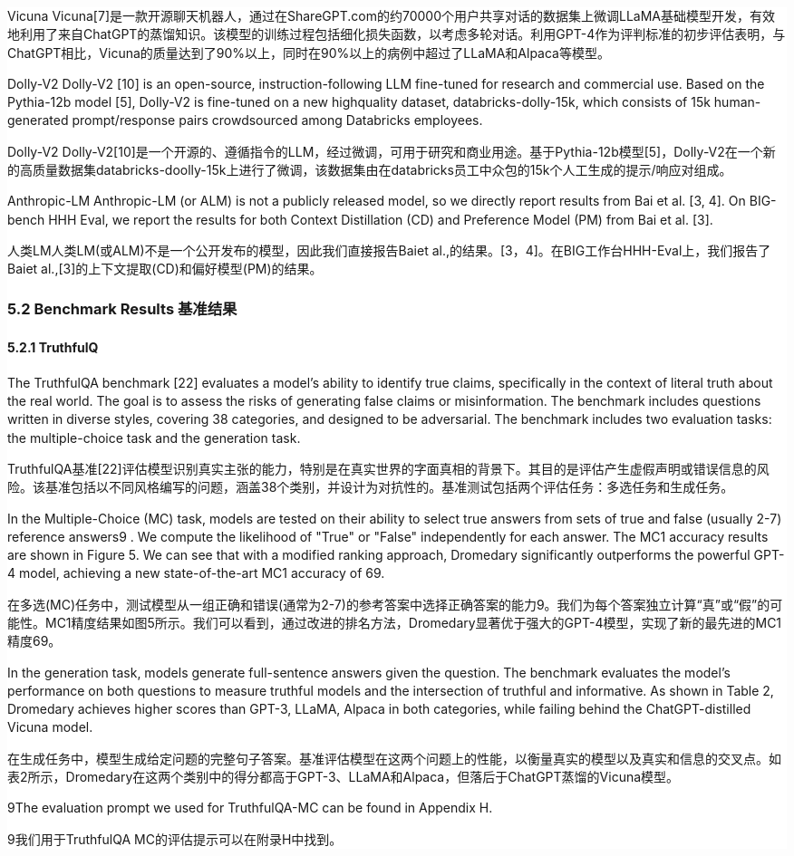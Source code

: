 Vicuna Vicuna[7]是一款开源聊天机器人，通过在ShareGPT.com的约70000个用户共享对话的数据集上微调LLaMA基础模型开发，有效地利用了来自ChatGPT的蒸馏知识。该模型的训练过程包括细化损失函数，以考虑多轮对话。利用GPT-4作为评判标准的初步评估表明，与ChatGPT相比，Vicuna的质量达到了90%以上，同时在90%以上的病例中超过了LLaMA和Alpaca等模型。

Dolly-V2 Dolly-V2 [10] is an open-source, instruction-following LLM fine-tuned for research and commercial use. Based on the Pythia-12b model [5], Dolly-V2 is fine-tuned on a new highquality dataset, databricks-dolly-15k, which consists of 15k human-generated prompt/response pairs crowdsourced among Databricks employees.

Dolly-V2 Dolly-V2[10]是一个开源的、遵循指令的LLM，经过微调，可用于研究和商业用途。基于Pythia-12b模型[5]，Dolly-V2在一个新的高质量数据集databricks-doolly-15k上进行了微调，该数据集由在databricks员工中众包的15k个人工生成的提示/响应对组成。

Anthropic-LM Anthropic-LM (or ALM) is not a publicly released model, so we directly report results from Bai et al. [3, 4]. On BIG-bench HHH Eval, we report the results for both Context Distillation (CD) and Preference Model (PM) from Bai et al. [3].

人类LM人类LM(或ALM)不是一个公开发布的模型，因此我们直接报告Baiet al.,的结果。[3，4]。在BIG工作台HHH-Eval上，我们报告了Baiet al.,[3]的上下文提取(CD)和偏好模型(PM)的结果。

### 5.2 Benchmark Results 基准结果
#### 5.2.1 TruthfulQ
The TruthfulQA benchmark [22] evaluates a model’s ability to identify true claims, specifically in the context of literal truth about the real world. The goal is to assess the risks of generating false claims or misinformation. The benchmark includes questions written in diverse styles, covering 38 categories, and designed to be adversarial. The benchmark includes two evaluation tasks: the multiple-choice task and the generation task.

TruthfulQA基准[22]评估模型识别真实主张的能力，特别是在真实世界的字面真相的背景下。其目的是评估产生虚假声明或错误信息的风险。该基准包括以不同风格编写的问题，涵盖38个类别，并设计为对抗性的。基准测试包括两个评估任务：多选任务和生成任务。

In the Multiple-Choice (MC) task, models are tested on their ability to select true answers from sets of true and false (usually 2-7) reference answers9 . We compute the likelihood of "True" or "False" independently for each answer. The MC1 accuracy results are shown in Figure 5. We can see that with a modified ranking approach, Dromedary significantly outperforms the powerful GPT-4 model, achieving a new state-of-the-art MC1 accuracy of 69.

在多选(MC)任务中，测试模型从一组正确和错误(通常为2-7)的参考答案中选择正确答案的能力9。我们为每个答案独立计算“真”或“假”的可能性。MC1精度结果如图5所示。我们可以看到，通过改进的排名方法，Dromedary显著优于强大的GPT-4模型，实现了新的最先进的MC1精度69。

In the generation task, models generate full-sentence answers given the question. The benchmark evaluates the model’s performance on both questions to measure truthful models and the intersection of truthful and informative. As shown in Table 2, Dromedary achieves higher scores than GPT-3, LLaMA, Alpaca in both categories, while failing behind the ChatGPT-distilled Vicuna model.

在生成任务中，模型生成给定问题的完整句子答案。基准评估模型在这两个问题上的性能，以衡量真实的模型以及真实和信息的交叉点。如表2所示，Dromedary在这两个类别中的得分都高于GPT-3、LLaMA和Alpaca，但落后于ChatGPT蒸馏的Vicuna模型。

9The evaluation prompt we used for TruthfulQA-MC can be found in Appendix H.

9我们用于TruthfulQA MC的评估提示可以在附录H中找到。
